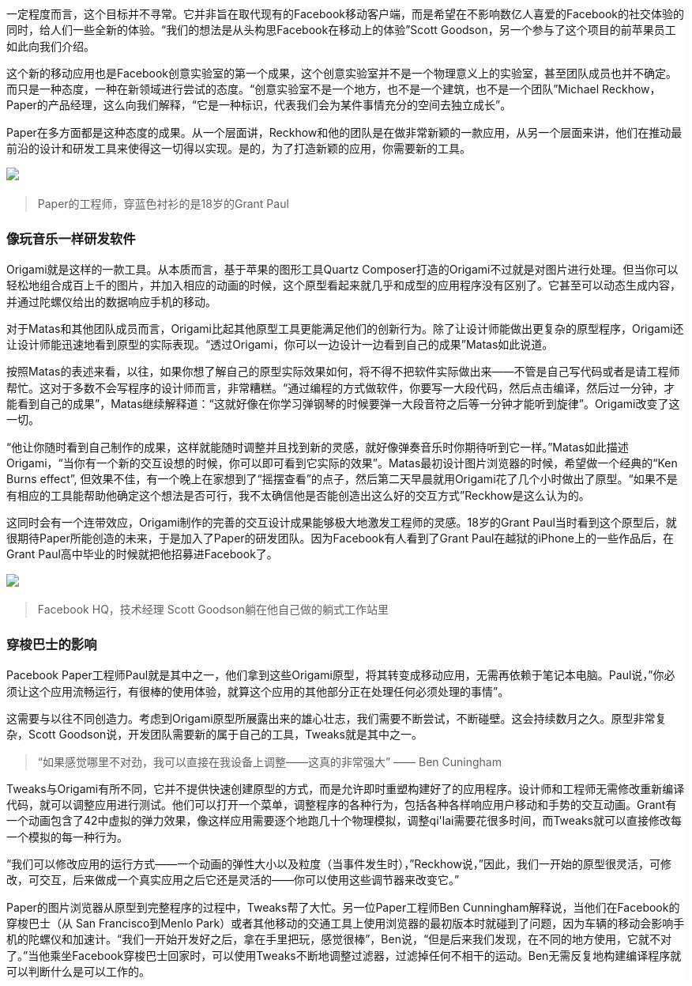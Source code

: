 一定程度而言，这个目标并不寻常。它并非旨在取代现有的Facebook移动客户端，而是希望在不影响数亿人喜爱的Facebook的社交体验的同时，给人们一些全新的体验。“我们的想法是从头构思Facebook在移动上的体验”Scott Goodson，另一个参与了这个项目的前苹果员工如此向我们介绍。

这个新的移动应用也是Facebook创意实验室的第一个成果，这个创意实验室并不是一个物理意义上的实验室，甚至团队成员也并不确定。而只是一种态度，一种在新领域进行尝试的态度。“创意实验室不是一个地方，也不是一个建筑，也不是一个团队”Michael Reckhow，Paper的产品经理，这么向我们解释，“它是一种标识，代表我们会为某件事情充分的空间去独立成长”。

Paper在多方面都是这种态度的成果。从一个层面讲，Reckhow和他的团队是在做非常新颖的一款应用，从另一个层面来讲，他们在推动最前沿的设计和研发工具来使得这一切得以实现。是的，为了打造新颖的应用，你需要新的工具。

![](/blog/image/95ffa72f2f64c705a2522a59beae57d3_b.jpg)

> Paper的工程师，穿蓝色衬衫的是18岁的Grant Paul

### 像玩音乐一样研发软件

Origami就是这样的一款工具。从本质而言，基于苹果的图形工具Quartz Composer打造的Origami不过就是对图片进行处理。但当你可以轻松地组合成百上千的图片，并加入相应的动画的时候，这个原型看起来就几乎和成型的应用程序没有区别了。它甚至可以动态生成内容，并通过陀螺仪给出的数据响应手机的移动。

对于Matas和其他团队成员而言，Origami比起其他原型工具更能满足他们的创新行为。除了让设计师能做出更复杂的原型程序，Origami还让设计师能迅速地看到原型的实际表现。“透过Origami，你可以一边设计一边看到自己的成果”Matas如此说道。

按照Matas的表述来看，以往，如果你想了解自己的原型实际效果如何，将不得不把软件实际做出来——不管是自己写代码或者是请工程师帮忙。这对于多数不会写程序的设计师而言，非常糟糕。“通过编程的方式做软件，你要写一大段代码，然后点击编译，然后过一分钟，才能看到自己的成果”，Matas继续解释道：“这就好像在你学习弹钢琴的时候要弹一大段音符之后等一分钟才能听到旋律”。Origami改变了这一切。

“他让你随时看到自己制作的成果，这样就能随时调整并且找到新的灵感，就好像弹奏音乐时你期待听到它一样。”Matas如此描述Origami，“当你有一个新的交互设想的时候，你可以即可看到它实际的效果”。Matas最初设计图片浏览器的时候，希望做一个经典的“Ken Burns effect”, 但效果不佳，有一个晚上在家想到了“摇摆查看”的点子，然后第二天早晨就用Origami花了几个小时做出了原型。“如果不是有相应的工具能帮助他确定这个想法是否可行，我不太确信他是否能创造出这么好的交互方式”Reckhow是这么认为的。

这同时会有一个连带效应，Origami制作的完善的交互设计成果能够极大地激发工程师的灵感。18岁的Grant Paul当时看到这个原型后，就很期待Paper所能创造的未来，于是加入了Paper的研发团队。因为Facebook有人看到了Grant Paul在越狱的iPhone上的一些作品后，在Grant Paul高中毕业的时候就把他招募进Facebook了。

![](/blog/image/49ed9f3498a014bfb33b5092c19e9c0a_b.jpg)

> Facebook HQ，技术经理 Scott Goodson躺在他自己做的躺式工作站里

### 穿梭巴士的影响

Pacebook Paper工程师Paul就是其中之一，他们拿到这些Origami原型，将其转变成移动应用，无需再依赖于笔记本电脑。Paul说，”你必须让这个应用流畅运行，有很棒的使用体验，就算这个应用的其他部分正在处理任何必须处理的事情”。

这需要与以往不同创造力。考虑到Origami原型所展露出来的雄心壮志，我们需要不断尝试，不断碰壁。这会持续数月之久。原型非常复杂，Scott Goodson说，开发团队需要新的属于自己的工具，Tweaks就是其中之一。

> “如果感觉哪里不对劲，我可以直接在我设备上调整——这真的非常强大”
—— Ben Cuningham

Tweaks与Origami有所不同，它并不提供快速创建原型的方式，而是允许即时重塑构建好了的应用程序。设计师和工程师无需修改重新编译代码，就可以调整应用进行测试。他们可以打开一个菜单，调整程序的各种行为，包括各种各样响应用户移动和手势的交互动画。Grant有一个动画包含了42中虚拟的弹力效果，像这样应用需要逐个地跑几十个物理模拟，调整qi'lai需要花很多时间，而Tweaks就可以直接修改每一个模拟的每一种行为。

“我们可以修改应用的运行方式——一个动画的弹性大小以及粒度（当事件发生时），”Reckhow说，”因此，我们一开始的原型很灵活，可修改，可交互，后来做成一个真实应用之后它还是灵活的——你可以使用这些调节器来改变它。”

Paper的图片浏览器从原型到完整程序的过程中，Tweaks帮了大忙。另一位Paper工程师Ben Cunningham解释说，当他们在Facebook的穿梭巴士（从 San Francisco到Menlo Park）或者其他移动的交通工具上使用浏览器的最初版本时就碰到了问题，因为车辆的移动会影响手机的陀螺仪和加速计。“我们一开始开发好之后，拿在手里把玩，感觉很棒”，Ben说，“但是后来我们发现，在不同的地方使用，它就不对了。”当他乘坐Facebook穿梭巴士回家时，可以使用Tweaks不断地调整过滤器，过滤掉任何不相干的运动。Ben无需反复地构建编译程序就可以判断什么是可以工作的。
